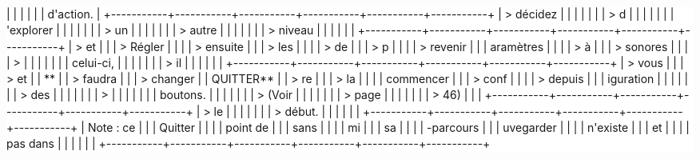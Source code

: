 |           |           |           |           |           | d'action. |
+-----------+-----------+-----------+-----------+-----------+-----------+
| > décidez |           |           |           |           |           |
| > d       |           |           |           |           |           |
| 'explorer |           |           |           |           |           |
| > un      |           |           |           |           |           |
| > autre   |           |           |           |           |           |
| > niveau  |           |           |           |           |           |
+-----------+-----------+-----------+-----------+-----------+-----------+
| > et      |           |           | > Régler  |           |           |
| > ensuite |           |           | > les     |           |           |
| > de      |           |           | > p       |           |           |
| > revenir |           |           | aramètres |           |           |
| > à       |           |           | > sonores |           |           |
| >         |           |           |           |           |           |
| celui-ci, |           |           |           |           |           |
| > il      |           |           |           |           |           |
+-----------+-----------+-----------+-----------+-----------+-----------+
| > vous    |           |           | > et      |           | **        |
| > faudra  |           |           | > changer |           | QUITTER** |
| > re      |           |           | > la      |           |           |
| commencer |           |           | > conf    |           |           |
| > depuis  |           |           | iguration |           |           |
|           |           |           | > des     |           |           |
|           |           |           | >         |           |           |
|           |           |           |  boutons. |           |           |
|           |           |           | > (Voir   |           |           |
|           |           |           | > page    |           |           |
|           |           |           | > 46)     |           |           |
+-----------+-----------+-----------+-----------+-----------+-----------+
| > le      |           |           |           |           |           |
| > début.  |           |           |           |           |           |
+-----------+-----------+-----------+-----------+-----------+-----------+
| Note : ce |           |           | Quitter   |           |           |
| point de  |           |           | sans      |           |           |
| mi        |           |           | sa        |           |           |
| -parcours |           |           | uvegarder |           |           |
| n'existe  |           |           | et        |           |           |
| pas dans  |           |           |           |           |           |
+-----------+-----------+-----------+-----------+-----------+-----------+